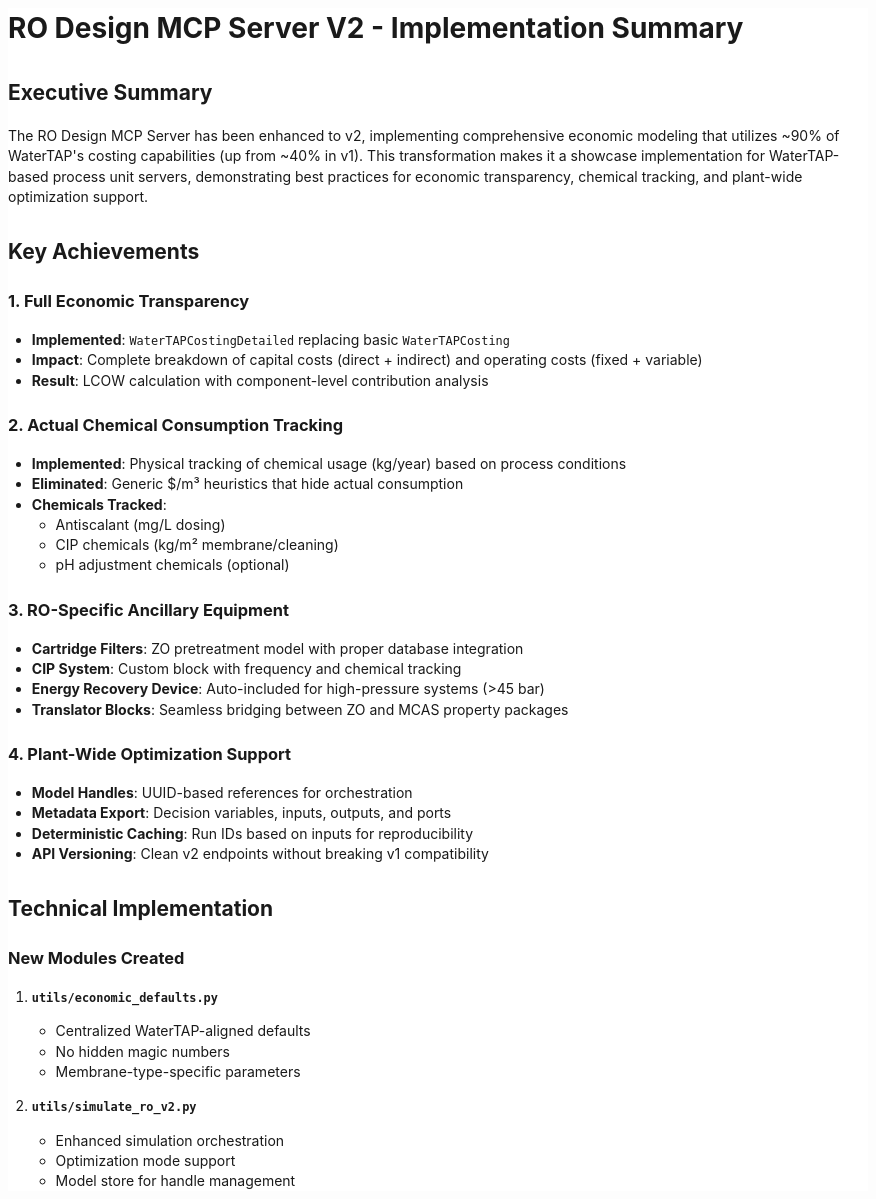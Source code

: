 # RO Design MCP Server V2 - Implementation Summary

## Executive Summary

The RO Design MCP Server has been enhanced to v2, implementing comprehensive economic modeling that utilizes ~90% of WaterTAP's costing capabilities (up from ~40% in v1). This transformation makes it a showcase implementation for WaterTAP-based process unit servers, demonstrating best practices for economic transparency, chemical tracking, and plant-wide optimization support.

## Key Achievements

### 1. Full Economic Transparency
- **Implemented**: `WaterTAPCostingDetailed` replacing basic `WaterTAPCosting`
- **Impact**: Complete breakdown of capital costs (direct + indirect) and operating costs (fixed + variable)
- **Result**: LCOW calculation with component-level contribution analysis

### 2. Actual Chemical Consumption Tracking
- **Implemented**: Physical tracking of chemical usage (kg/year) based on process conditions
- **Eliminated**: Generic $/m³ heuristics that hide actual consumption
- **Chemicals Tracked**:
  - Antiscalant (mg/L dosing)
  - CIP chemicals (kg/m² membrane/cleaning)
  - pH adjustment chemicals (optional)

### 3. RO-Specific Ancillary Equipment
- **Cartridge Filters**: ZO pretreatment model with proper database integration
- **CIP System**: Custom block with frequency and chemical tracking
- **Energy Recovery Device**: Auto-included for high-pressure systems (>45 bar)
- **Translator Blocks**: Seamless bridging between ZO and MCAS property packages

### 4. Plant-Wide Optimization Support
- **Model Handles**: UUID-based references for orchestration
- **Metadata Export**: Decision variables, inputs, outputs, and ports
- **Deterministic Caching**: Run IDs based on inputs for reproducibility
- **API Versioning**: Clean v2 endpoints without breaking v1 compatibility

## Technical Implementation

### New Modules Created

1. **`utils/economic_defaults.py`**
   - Centralized WaterTAP-aligned defaults
   - No hidden magic numbers
   - Membrane-type-specific parameters

2. **`utils/simulate_ro_v2.py`**
   - Enhanced simulation orchestration
   - Optimization mode support
   - Model store for handle management
